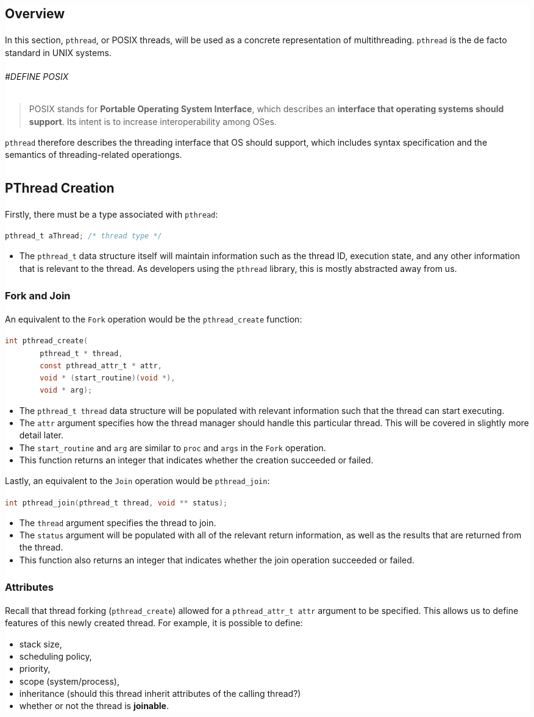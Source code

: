 ## Overview

In this section, `pthread`, or POSIX threads, will be used as a concrete representation of multithreading. `pthread` is the de facto standard in UNIX systems.
###### #DEFINE POSIX
> POSIX stands for **Portable Operating System Interface**, which describes an **interface that operating systems should support**. Its intent is to increase interoperability among OSes.

`pthread` therefore describes the threading interface that OS should support, which includes syntax specification and the semantics of threading-related operationgs.
## PThread Creation

Firstly, there must be a type associated with `pthread`:

```c
pthread_t aThread; /* thread type */
```

- The `pthread_t` data structure itself will maintain information such as the thread ID, execution state, and any other information that is relevant to the thread. As developers using the `pthread` library, this is mostly abstracted away from us.

### Fork and Join

An equivalent to the `Fork` operation would be the `pthread_create` function:

```c
int pthread_create(
        pthread_t * thread, 
        const pthread_attr_t * attr, 
        void * (start_routine)(void *),
        void * arg);
```

- The `pthread_t thread` data structure will be populated with relevant information such that the thread can start executing.
- The `attr` argument specifies how the thread manager should handle this particular thread. This will be covered in slightly more detail later.
- The `start_routine` and `arg` are similar to `proc` and `args` in the `Fork` operation.
- This function returns an integer that indicates whether the creation succeeded or failed.

Lastly, an equivalent to the `Join` operation would be `pthread_join`:

```c
int pthread_join(pthread_t thread, void ** status);
```
- The `thread` argument specifies the thread to join.
- The `status` argument will be populated with all of the relevant return information, as well as the results that are returned from the thread.
- This function also returns an integer that indicates whether the join operation succeeded or failed.
### Attributes

Recall that thread forking (`pthread_create`) allowed for a `pthread_attr_t attr` argument to be specified. This allows us to define features of this newly created thread. For example, it is possible to define:
- stack size,
- scheduling policy,
- priority,
- scope (system/process),
- inheritance (should this thread inherit attributes of the calling thread?)
- whether or not the thread is **joinable**.
